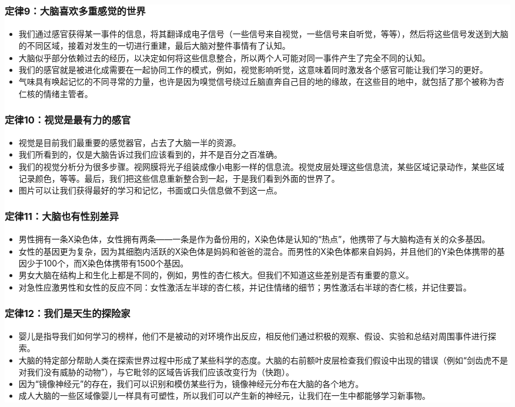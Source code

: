 ### 定律9：大脑喜欢多重感觉的世界

+ 我们通过感官获得某一事件的信息，将其翻译成电子信号（一些信号来自视觉，一些信号来自听觉，等等），然后将这些信号发送到大脑的不同区域，接着对发生的一切进行重建，最后大脑对整件事情有了认知。
+ 大脑似乎部分依赖过去的经历，以决定如何将这些信息整合，所以两个人可能对同一事件产生了完全不同的认知。
+ 我们的感官就是被进化成需要在一起协同工作的模式，例如，视觉影响听觉，这意味着同时激发各个感官可能让我们学习的更好。
+ 气味具有唤起记忆的不同寻常的力量，也许是因为嗅觉信号绕过丘脑直奔自己目的地的缘故，在这些目的地中，就包括了那个被称为杏仁核的情绪主管者。

### 定律10：视觉是最有力的感官

+ 视觉是目前我们最重要的感觉器官，占去了大脑一半的资源。
+ 我们所看到的，仅是大脑告诉过我们应该看到的，并不是百分之百准确。
+ 我们的视觉分析分为很多步骤。视网膜将光子组装成像小电影一样的信息流。视觉皮层处理这些信息流，某些区域记录动作，某些区域记录颜色，等等。最后，我们把这些信息重新整合到一起，于是我们看到外面的世界了。
+ 图片可以让我们获得最好的学习和记忆，书面或口头信息做不到这一点。

### 定律11：大脑也有性别差异

+ 男性拥有一条X染色体，女性拥有两条——一条是作为备份用的，X染色体是认知的“热点”，他携带了与大脑构造有关的众多基因。
+ 女性的基因更为复杂，因为其细胞内活跃的X染色体是妈妈和爸爸的混合。而男性的X染色体都来自妈妈，并且他们的Y染色体携带的基因少于100个，而X染色体携带有1500个基因。
+ 男女大脑在结构上和生化上都是不同的，例如，男性的杏仁核大。但我们不知道这些差别是否有重要的意义。
+ 对急性应激男性和女性的反应不同：女性激活左半球的杏仁核，并记住情绪的细节；男性激活右半球的杏仁核，并记住要旨。

### 定律12：我们是天生的探险家

+ 婴儿是指导我们如何学习的榜样，他们不是被动的对环境作出反应，相反他们通过积极的观察、假设、实验和总结对周围事件进行探索。
+ 大脑的特定部分帮助人类在探索世界过程中形成了某些科学的态度。大脑的右前额叶皮层检查我们假设中出现的错误（例如“剑齿虎不是对我们没有威胁的动物”），与它毗邻的区域告诉我们应该改变行为（快跑）。
+ 因为“镜像神经元”的存在，我们可以识别和模仿某些行为，镜像神经元分布在大脑的各个地方。
+ 成人大脑的一些区域像婴儿一样具有可塑性，所以我们可以产生新的神经元，让我们在一生中都能够学习新事物。
